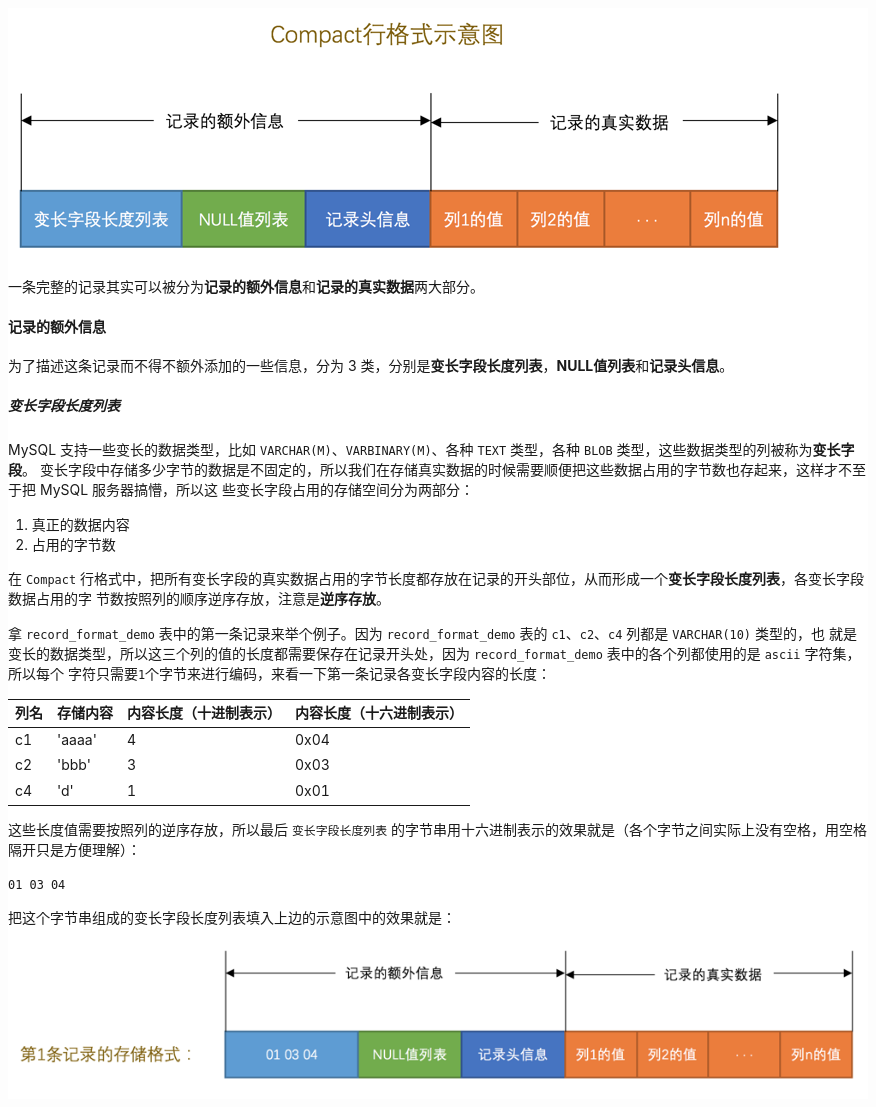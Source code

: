 ![](../../../images/compact-format.png)

一条完整的记录其实可以被分为**记录的额外信息**和**记录的真实数据**两大部分。

#### 记录的额外信息
为了描述这条记录而不得不额外添加的一些信息，分为 3 类，分别是**变长字段长度列表**，**NULL值列表**和**记录头信息**。

##### 变长字段长度列表
MySQL 支持一些变长的数据类型，比如 `VARCHAR(M)`、`VARBINARY(M)`、各种 `TEXT` 类型，各种 `BLOB` 类型，这些数据类型的列被称为**变长字段**。
变长字段中存储多少字节的数据是不固定的，所以我们在存储真实数据的时候需要顺便把这些数据占用的字节数也存起来，这样才不至于把 MySQL 服务器搞懵，所以这
些变长字段占用的存储空间分为两部分：
1. 真正的数据内容
2. 占用的字节数

在 `Compact` 行格式中，把所有变长字段的真实数据占用的字节长度都存放在记录的开头部位，从而形成一个**变长字段长度列表**，各变长字段数据占用的字
节数按照列的顺序逆序存放，注意是**逆序存放**。

拿 `record_format_demo` 表中的第一条记录来举个例子。因为 `record_format_demo` 表的 `c1`、`c2`、`c4` 列都是 `VARCHAR(10)` 类型的，也
就是变长的数据类型，所以这三个列的值的长度都需要保存在记录开头处，因为 `record_format_demo` 表中的各个列都使用的是 `ascii` 字符集，所以每个
字符只需要`1`个字节来进行编码，来看一下第一条记录各变长字段内容的长度：

| 列名| 存储内容 | 内容长度（十进制表示） | 内容长度（十六进制表示） |
| --- | --- | ---| --- |
| c1 | 'aaaa' | 4 | 0x04 |
| c2 | 'bbb' | 3 | 0x03 |
| c4 | 'd' | 1 | 0x01 |

这些长度值需要按照列的逆序存放，所以最后 `变长字段长度列表` 的字节串用十六进制表示的效果就是（各个字节之间实际上没有空格，用空格隔开只是方便理解）：
```
01 03 04
```

把这个字节串组成的变长字段长度列表填入上边的示意图中的效果就是：
![](../../../images/compact-demo.png)
